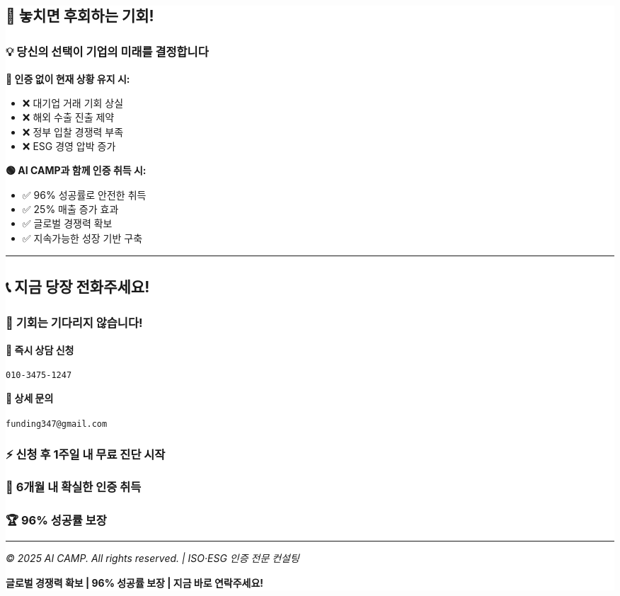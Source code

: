 
## 🎯 **놓치면 후회하는 기회!**

### 💡 **당신의 선택이 기업의 미래를 결정합니다**

**🔴 인증 없이 현재 상황 유지 시:**
- ❌ 대기업 거래 기회 상실
- ❌ 해외 수출 진출 제약
- ❌ 정부 입찰 경쟁력 부족
- ❌ ESG 경영 압박 증가

**🟢 AI CAMP과 함께 인증 취득 시:**
- ✅ 96% 성공률로 안전한 취득
- ✅ 25% 매출 증가 효과
- ✅ 글로벌 경쟁력 확보
- ✅ 지속가능한 성장 기반 구축

---

## 📞 **지금 당장 전화주세요!**

### 🚨 **기회는 기다리지 않습니다!**

**📱 즉시 상담 신청**
```
010-3475-1247
```

**📧 상세 문의**
```
funding347@gmail.com
```

### ⚡ **신청 후 1주일 내 무료 진단 시작**
### 🎯 **6개월 내 확실한 인증 취득**
### 🏆 **96% 성공률 보장**

---

*© 2025 AI CAMP. All rights reserved. | ISO·ESG 인증 전문 컨설팅*

**글로벌 경쟁력 확보 | 96% 성공률 보장 | 지금 바로 연락주세요!**